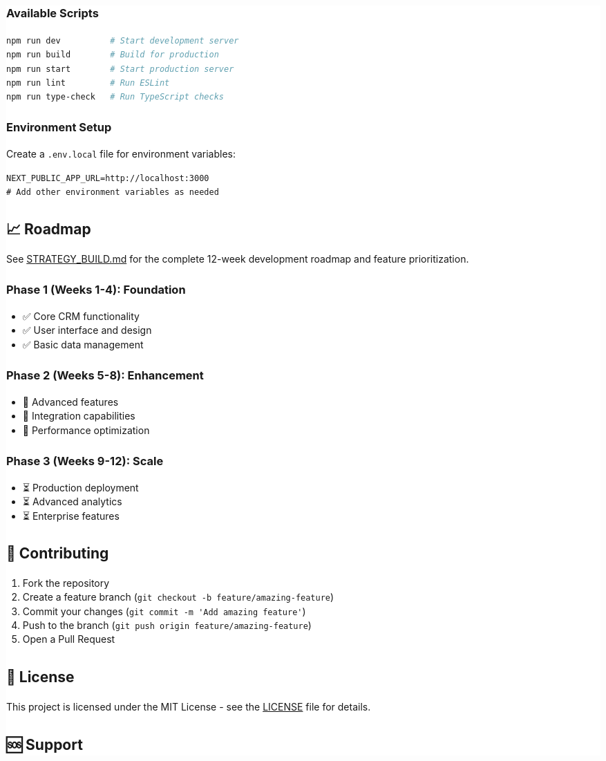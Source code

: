 ### Available Scripts
```bash
npm run dev          # Start development server
npm run build        # Build for production
npm run start        # Start production server
npm run lint         # Run ESLint
npm run type-check   # Run TypeScript checks
```

### Environment Setup
Create a `.env.local` file for environment variables:
```env
NEXT_PUBLIC_APP_URL=http://localhost:3000
# Add other environment variables as needed
```

## 📈 Roadmap

See [STRATEGY_BUILD.md](./STRATEGY_BUILD.md) for the complete 12-week development roadmap and feature prioritization.

### Phase 1 (Weeks 1-4): Foundation
- ✅ Core CRM functionality
- ✅ User interface and design
- ✅ Basic data management

### Phase 2 (Weeks 5-8): Enhancement
- 🔄 Advanced features
- 🔄 Integration capabilities
- 🔄 Performance optimization

### Phase 3 (Weeks 9-12): Scale
- ⏳ Production deployment
- ⏳ Advanced analytics
- ⏳ Enterprise features

## 🤝 Contributing

1. Fork the repository
2. Create a feature branch (`git checkout -b feature/amazing-feature`)
3. Commit your changes (`git commit -m 'Add amazing feature'`)
4. Push to the branch (`git push origin feature/amazing-feature`)
5. Open a Pull Request

## 📄 License

This project is licensed under the MIT License - see the [LICENSE](LICENSE) file for details.

## 🆘 Support
